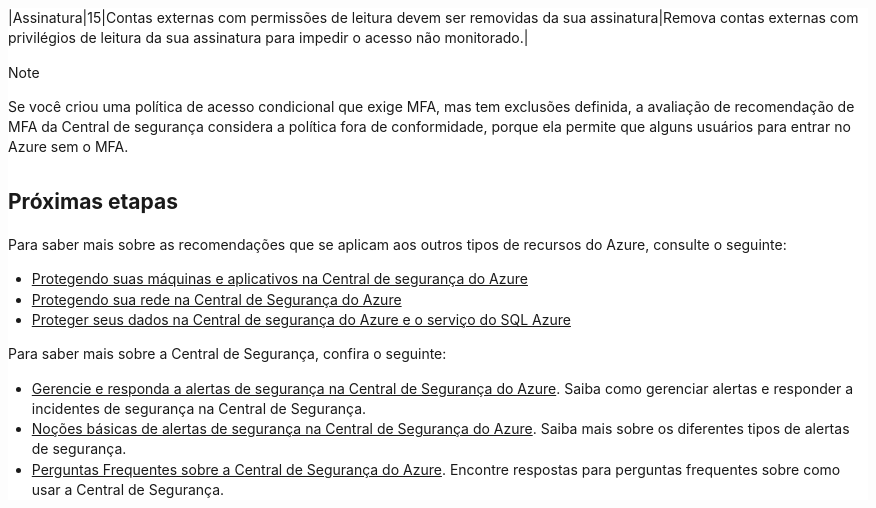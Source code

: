 |Assinatura|15|Contas externas com permissões de leitura devem ser removidas da sua assinatura|Remova contas externas com privilégios de leitura da sua assinatura para impedir o acesso não monitorado.| 

> [!NOTE]
> Se você criou uma política de acesso condicional que exige MFA, mas tem exclusões definida, a avaliação de recomendação de MFA da Central de segurança considera a política fora de conformidade, porque ela permite que alguns usuários para entrar no Azure sem o MFA.

## <a name="next-steps"></a>Próximas etapas
Para saber mais sobre as recomendações que se aplicam aos outros tipos de recursos do Azure, consulte o seguinte:

- [Protegendo suas máquinas e aplicativos na Central de segurança do Azure](security-center-virtual-machine-recommendations.md)
- [Protegendo sua rede na Central de Segurança do Azure](security-center-network-recommendations.md)
- [Proteger seus dados na Central de segurança do Azure e o serviço do SQL Azure](security-center-sql-service-recommendations.md)

Para saber mais sobre a Central de Segurança, confira o seguinte:
* [Gerencie e responda a alertas de segurança na Central de Segurança do Azure](https://docs.microsoft.com/azure/security-center/security-center-managing-and-responding-alerts). Saiba como gerenciar alertas e responder a incidentes de segurança na Central de Segurança.
* [Noções básicas de alertas de segurança na Central de Segurança do Azure](https://docs.microsoft.com/azure/security-center/security-center-alerts-type). Saiba mais sobre os diferentes tipos de alertas de segurança.
* [Perguntas Frequentes sobre a Central de Segurança do Azure](security-center-faq.md). Encontre respostas para perguntas frequentes sobre como usar a Central de Segurança.



[1]: ./media/security-center-identity-access/overview.png
[2]: ./media/security-center-identity-access/identity-dashboard.png
[3]: ./media/security-center-identity-access/select-subscription.png
[4]: ./media/security-center-identity-access/subscriptions.png
[5]: ./media/security-center-identity-access/recommendations.png
[6]: ./media/security-center-identity-access/designate.png
[7]: ./media/security-center-identity-access/passed-assessments.png
[8]: ./media/security-center-identity-access/remove.png
